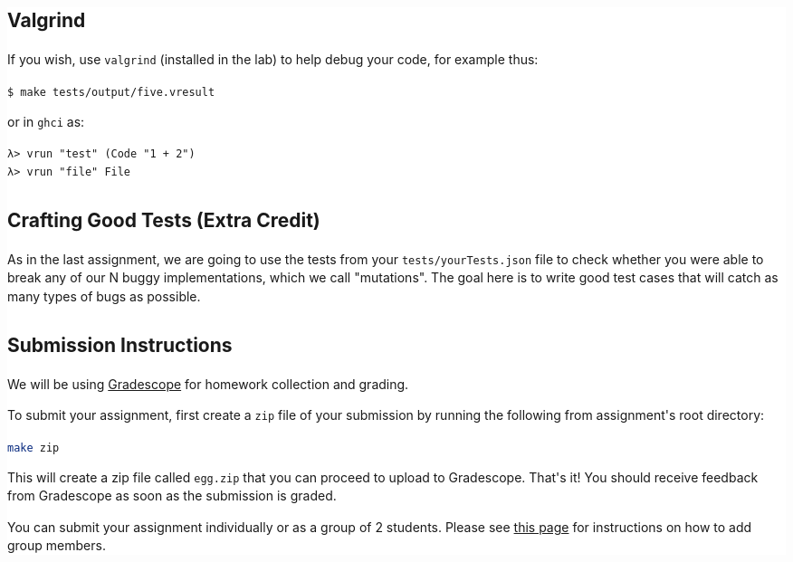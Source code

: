 
## Valgrind 

If you wish, use `valgrind` (installed in the lab) to help debug your code, for
example thus:

```
$ make tests/output/five.vresult 
```

or in `ghci` as:

```
λ> vrun "test" (Code "1 + 2") 
λ> vrun "file" File
```

## Crafting Good Tests (Extra Credit)

As in the last assignment, we are going to use the tests from your
`tests/yourTests.json` file to check whether you were able to break any of our N
buggy implementations, which we call "mutations". The goal here is to write good
test cases that will catch as many types of bugs as possible.

## Submission Instructions

We will be using [Gradescope](http://www.gradescope.com) for homework collection and grading.

To submit your assignment, first create a `zip` file of your submission by
running the following from assignment's root directory:

```bash
make zip
```

This will create a zip file called `egg.zip` that you can proceed to upload
to Gradescope. That's it! You should receive feedback from Gradescope as soon
as the submission is graded.

You can submit your assignment individually or as a group of 2 students. Please
see [this page](https://www.gradescope.com/help#help-center-item-student-group-members)
for instructions on how to add group members.
